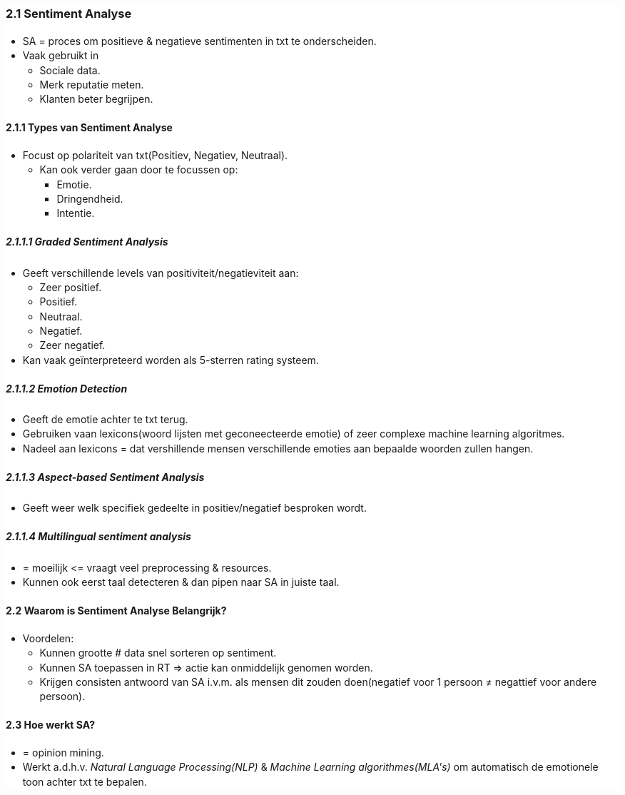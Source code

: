 ### 2.1 Sentiment Analyse

- SA = proces om positieve & negatieve sentimenten in txt te onderscheiden.
- Vaak gebruikt in
  - Sociale data.
  - Merk reputatie meten.
  - Klanten beter begrijpen.

#### 2.1.1  Types van Sentiment Analyse

- Focust op polariteit van txt(Positiev, Negatiev, Neutraal).
  - Kan ook verder gaan door te focussen op:
    - Emotie.
    - Dringendheid.
    - Intentie.

##### 2.1.1.1 Graded Sentiment Analysis

- Geeft verschillende levels van positiviteit/negatieviteit aan:
  - Zeer positief.
  - Positief.
  - Neutraal.
  - Negatief.
  - Zeer negatief.
- Kan vaak geïnterpreteerd worden als 5-sterren rating systeem.

##### 2.1.1.2 Emotion Detection

- Geeft de emotie achter te txt terug.
- Gebruiken vaan lexicons(woord lijsten met geconeecteerde emotie) of zeer complexe machine learning algoritmes.
- Nadeel aan lexicons = dat vershillende mensen verschillende emoties aan bepaalde woorden zullen hangen.

##### 2.1.1.3 Aspect-based Sentiment Analysis

- Geeft weer welk specifiek gedeelte in positiev/negatief besproken wordt.

##### 2.1.1.4 Multilingual sentiment analysis

- = moeilijk <= vraagt veel preprocessing & resources.
- Kunnen ook eerst taal detecteren & dan pipen naar SA in juiste taal.

#### 2.2    Waarom is Sentiment Analyse Belangrijk?

- Voordelen:
  - Kunnen grootte # data snel sorteren op sentiment.
  - Kunnen SA toepassen in RT => actie kan onmiddelijk genomen worden.
  - Krijgen consisten antwoord van SA i.v.m. als mensen dit zouden doen(negatief voor 1 persoon $\neq$ negattief voor andere persoon).

#### 2.3    Hoe werkt SA?

- = opinion mining.
- Werkt a.d.h.v. *Natural Language Processing(NLP)* & *Machine Learning algorithmes(MLA's)* om automatisch de emotionele toon achter txt te bepalen.
